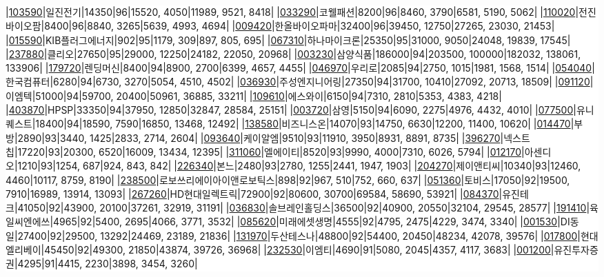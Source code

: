 |[103590](https://finance.daum.net/quotes/A103590)|일진전기|14350|96|15520, 4050|11989, 9521, 8418|
|[033290](https://finance.daum.net/quotes/A033290)|코웰패션|8200|96|8460, 3790|6581, 5190, 5062|
|[110020](https://finance.daum.net/quotes/A110020)|전진바이오팜|8400|96|8840, 3265|5639, 4993, 4694|
|[009420](https://finance.daum.net/quotes/A009420)|한올바이오파마|32400|96|39450, 12750|27265, 23030, 21453|
|[015590](https://finance.daum.net/quotes/A015590)|KIB플러그에너지|902|95|1179, 309|897, 805, 695|
|[067310](https://finance.daum.net/quotes/A067310)|하나마이크론|25350|95|31000, 9050|24048, 19839, 17545|
|[237880](https://finance.daum.net/quotes/A237880)|클리오|27650|95|29000, 12250|24182, 22050, 20968|
|[003230](https://finance.daum.net/quotes/A003230)|삼양식품|186000|94|203500, 100000|182032, 138061, 133906|
|[179720](https://finance.daum.net/quotes/A179720)|렌딩머신|8400|94|8900, 2700|6399, 4657, 4455|
|[046970](https://finance.daum.net/quotes/A046970)|우리로|2085|94|2750, 1015|1981, 1568, 1514|
|[054040](https://finance.daum.net/quotes/A054040)|한국컴퓨터|6280|94|6730, 3270|5054, 4510, 4502|
|[036930](https://finance.daum.net/quotes/A036930)|주성엔지니어링|27350|94|31700, 10410|27092, 20713, 18509|
|[091120](https://finance.daum.net/quotes/A091120)|이엠텍|51000|94|59700, 20400|50961, 36885, 33211|
|[109610](https://finance.daum.net/quotes/A109610)|에스와이|6150|94|7310, 2810|5353, 4383, 4218|
|[403870](https://finance.daum.net/quotes/A403870)|HPSP|33350|94|37950, 12850|32847, 28584, 25151|
|[003720](https://finance.daum.net/quotes/A003720)|삼영|5150|94|6090, 2275|4976, 4432, 4010|
|[077500](https://finance.daum.net/quotes/A077500)|유니퀘스트|18400|94|18590, 7590|16850, 13468, 12492|
|[138580](https://finance.daum.net/quotes/A138580)|비즈니스온|14070|93|14750, 6630|12200, 11400, 10620|
|[014470](https://finance.daum.net/quotes/A014470)|부방|2890|93|3440, 1425|2833, 2714, 2604|
|[093640](https://finance.daum.net/quotes/A093640)|케이알엠|9510|93|11910, 3950|8931, 8891, 8735|
|[396270](https://finance.daum.net/quotes/A396270)|넥스트칩|17220|93|20300, 6520|16009, 13434, 12395|
|[311060](https://finance.daum.net/quotes/A311060)|엘에이티|8520|93|9990, 4000|7310, 6026, 5794|
|[012170](https://finance.daum.net/quotes/A012170)|아센디오|1210|93|1254, 687|924, 843, 842|
|[226340](https://finance.daum.net/quotes/A226340)|본느|2480|93|2780, 1255|2441, 1947, 1903|
|[204270](https://finance.daum.net/quotes/A204270)|제이앤티씨|10340|93|12460, 4460|10117, 8759, 8190|
|[238500](https://finance.daum.net/quotes/A238500)|로보쓰리에이아이앤로보틱스|898|92|967, 510|752, 660, 637|
|[051360](https://finance.daum.net/quotes/A051360)|토비스|17050|92|19500, 7910|16989, 13914, 13093|
|[267260](https://finance.daum.net/quotes/A267260)|HD현대일렉트릭|72900|92|80600, 30700|69584, 58690, 53921|
|[084370](https://finance.daum.net/quotes/A084370)|유진테크|41050|92|43900, 20100|37261, 32919, 31191|
|[036830](https://finance.daum.net/quotes/A036830)|솔브레인홀딩스|36500|92|40900, 20550|32104, 29545, 28577|
|[191410](https://finance.daum.net/quotes/A191410)|육일씨엔에쓰|4965|92|5400, 2695|4066, 3771, 3532|
|[085620](https://finance.daum.net/quotes/A085620)|미래에셋생명|4555|92|4795, 2475|4229, 3474, 3340|
|[001530](https://finance.daum.net/quotes/A001530)|DI동일|27400|92|29500, 13292|24469, 23189, 21836|
|[131970](https://finance.daum.net/quotes/A131970)|두산테스나|48800|92|54400, 20450|48234, 42078, 39576|
|[017800](https://finance.daum.net/quotes/A017800)|현대엘리베이|45450|92|49300, 21850|43874, 39726, 36968|
|[232530](https://finance.daum.net/quotes/A232530)|이엠티|4690|91|5080, 2045|4357, 4117, 3683|
|[001200](https://finance.daum.net/quotes/A001200)|유진투자증권|4295|91|4415, 2230|3898, 3454, 3260|